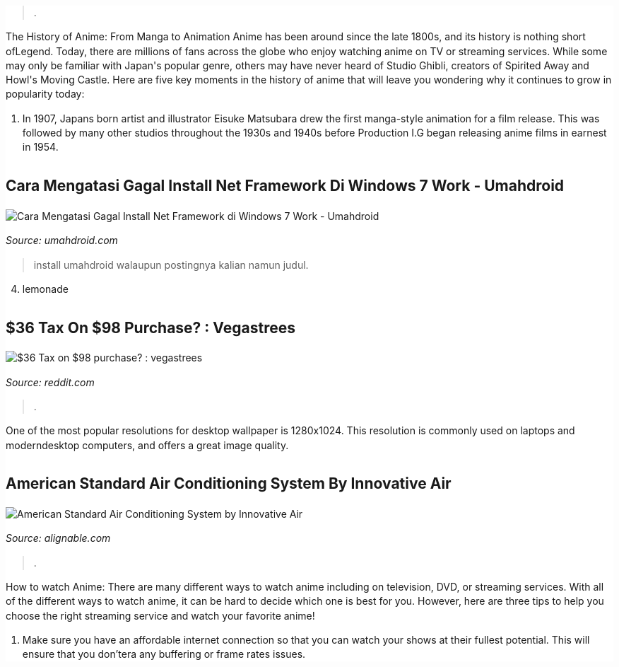 >. 

	

The History of Anime: From Manga to Animation
Anime has been around since the late 1800s, and its history is nothing short ofLegend. Today, there are millions of fans across the globe who enjoy watching anime on TV or streaming services. While some may only be familiar with Japan's popular genre, others may have never heard of Studio Ghibli, creators of Spirited Away and Howl's Moving Castle. Here are five key moments in the history of anime that will leave you wondering why it continues to grow in popularity today:
1) In 1907, Japans born artist and illustrator Eisuke Matsubara drew the first manga-style animation for a film release. This was followed by many other studios throughout the 1930s and 1940s before Production I.G began releasing anime films in earnest in 1954.

    
## Cara Mengatasi Gagal Install Net Framework Di Windows 7 Work - Umahdroid

<img loading=lazy src="https://2.bp.blogspot.com/-352qhytAdEU/WubYQKaPzsI/AAAAAAAAGVU/pNuFdzC8cmk-Yvwj6qeANvA5h_a-SLJ9QCLcBGAs/s400/cara-install-netframework-4-4.5-windows-7.jpg" onerror="this.onerror=null;this.src='https://tse3.mm.bing.net/th?id=OIP.ksXE29A6bkG2c5g8uxTmcwAAAA&amp;pid=15.1';" alt="Cara Mengatasi Gagal Install Net Framework di Windows 7 Work - Umahdroid">

_Source: umahdroid.com_

>install umahdroid walaupun postingnya kalian namun judul. 

	

4. lemonade 

    
## $36 Tax On $98 Purchase? : Vegastrees

<img loading=lazy src="https://preview.redd.it/s9s9y112o4v21.jpg?auto=webp&amp;s=e7dbc180c6d277bebe00239ab4b7ab8be30a04da" onerror="this.onerror=null;this.src='https://tse4.mm.bing.net/th?id=OIP.gB1XJSvEQiwyuiRXuMe_-wHaFD&amp;pid=15.1';" alt="$36 Tax on $98 purchase? : vegastrees">

_Source: reddit.com_

>. 

	

One of the most popular resolutions for desktop wallpaper is 1280x1024. This resolution is commonly used on laptops and moderndesktop computers, and offers a great image quality.

    
## American Standard Air Conditioning System By Innovative Air

<img loading=lazy src="https://pictures.alignable.com/eyJidWNrZXQiOiJhbGlnbmFibGV3ZWItcHJvZHVjdGlvbiIsImtleSI6InNlcnZpY2VzL3BpY3R1cmVzL29yaWdpbmFsLzI2NjQwMjIvMjAyMDAzMTB4VEdvekJMWllqLmpwZyIsImVkaXRzIjp7ImV4dHJhY3QiOnsibGVmdCI6MCwidG9wIjoyNywid2lkdGgiOjUwMCwiaGVpZ2h0Ijo1NTN9LCJyZXNpemUiOnsid2lkdGgiOjMyNywiaGVpZ2h0IjozNjJ9LCJleHRlbmQiOnsidG9wIjowLCJib3R0b20iOjAsImxlZnQiOjEyNSwicmlnaHQiOjEyNiwiYmFja2dyb3VuZCI6eyJyIjoyNTUsImciOjI1NSwiYiI6MjU1LCJhbHBoYSI6MX19fX0=" onerror="this.onerror=null;this.src='https://tse2.mm.bing.net/th?id=OIP.N9O8Ae4ae3Vrvb8yTRVsZwHaEo&amp;pid=15.1';" alt="American Standard Air Conditioning System by Innovative Air">

_Source: alignable.com_

>. 

	

How to watch Anime: There are many different ways to watch anime including on television, DVD, or streaming services.
With all of the different ways to watch anime, it can be hard to decide which one is best for you. However, here are three tips to help you choose the right streaming service and watch your favorite anime!
1. Make sure you have an affordable internet connection so that you can watch your shows at their fullest potential. This will ensure that you don’tera any buffering or frame rates issues.
